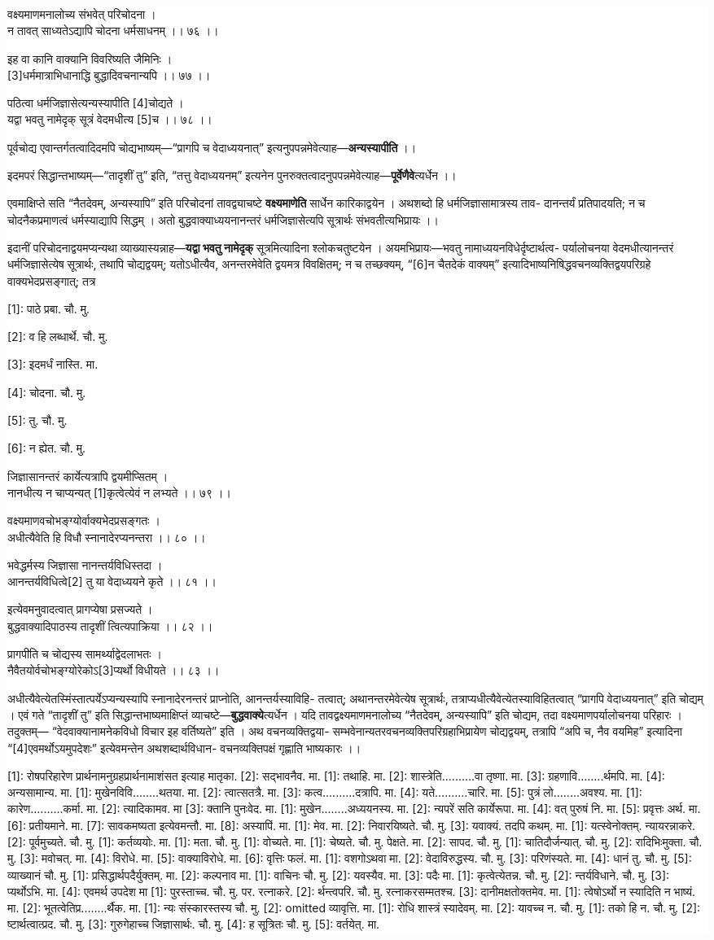 वक्ष्यमाणमनालोच्य संभवेत् परिचोदना ।  
न तावत् साध्यतेऽद्यापि चोदना धर्मसाधनम् ।। ७६ ।।  

इह वा कानि वाक्यानि विवरिष्यति जैमिनिः ।  
[3]धर्ममात्राभिधानाद्धि बुद्धादिवचनान्यपि ।। ७७ ।।  

पठित्वा धर्मजिज्ञासेत्यन्यस्यापीति [4]चोद्यते ।  
यद्वा भवतु नामेदृक् सूत्रं वेदमधीत्य [5]च ।। ७८ ।।  

 पूर्वचोद्य एवान्तर्गतत्वादिदमपि चोद्यभाष्यम्—“प्रागपि च वेदाध्ययनात्”
इत्यनुपपन्नमेवेत्याह—**अन्यस्यापीति** ।।

 

 इदमपरं सिद्धान्तभाष्यम्—“तादृशीं तु” इति, “तत्तु वेदाध्ययनम्”
इत्यनेन पुनरुक्तत्वादनुपपन्नमेवेत्याह—**पूर्वेणैवे**त्यर्धेन ।।

 

 एवमाक्षिप्ते सति “नैतदेवम्, अन्यस्यापि” इति परिचोदनां तावद्व्याचष्टे
**वक्ष्यमाणेति** सार्धेन कारिकाद्वयेन । अथशब्दो हि धर्मजिज्ञासामात्रस्य ताव-
दानन्तर्यं प्रतिपादयति; न च चोदनैकप्रमाणत्वं धर्मस्याद्यापि सिद्धम् । अतो
बुद्धवाक्याध्ययनानन्तरं धर्मजिज्ञासेत्यपि सूत्रार्थः संभवतीत्यभिप्रायः ।।

 

 इदानीं परिचोदनाद्वयमप्यन्यथा व्याख्यास्यन्नाह—**यद्वा भवतु नामेदृक्**
सूत्रमित्यादिना श्लोकचतुष्टयेन । अयमभिप्रायः—भवतु नामाध्ययनविधेर्दृष्टार्थत्व-
पर्यालोचनया वेदमधीत्यानन्तरं धर्मजिज्ञासेत्येष सूत्रार्थः, तथापि चोद्यद्वयम्;
यतोऽधीत्यैव, अनन्तरमेवेति द्वयमत्र विवक्षितम्; न च तच्छक्यम्, “[6]न चैतदेकं
वाक्यम्” इत्यादिभाष्यनिषिद्धवचनव्यक्तिद्वयपरिग्रहे वाक्यभेदप्रसङ्गात्; तत्र

 
[1]: पाठे प्रबा. चौ. मु.

[2]: व हि लब्धार्थे. चौ. मु.

[3]: इदमर्धं नास्ति. मा.

[4]: चोदना. चौ. मु.

[5]: तु. चौ. मु.

[6]: न ह्येत. चौ. मु.

<pb n="019"/>

जिज्ञासानन्तरं कार्येत्यत्रापि द्वयमीप्सितम् ।  
नानधीत्य न चाप्यन्यत् [1]कृत्वेत्येवं न लभ्यते ।। ७९ ।।  

वक्ष्यमाणवचोभङ्ग्योर्वाक्यभेदप्रसङ्गतः ।  
अधीत्यैवेति हि विधौ स्नानादेरप्यनन्तरा ।। ८० ।।  

भवेद्धर्मस्य जिज्ञासा नानन्तर्यविधिस्तदा ।  
आनन्तर्यविधित्वे[2] तु या वेदाध्ययने कृते ।। ८१ ।।  

इत्येवमनुवादत्वात् प्रागप्येषा प्रसज्यते ।  
बुद्धवाक्यादिपाठस्य तादृशीं त्वित्यपाक्रिया ।। ८२ ।।  

प्रागपीति च चोद्यस्य सामर्थ्याद्वेदलाभतः ।  
नैवैतयोर्वचोभङ्ग्योरेकोऽ[3]प्यर्थो विधीयते ।। ८३ ।।  

 अधीत्यैवेत्येतस्मिंस्तात्पर्येऽप्यन्यस्यापि स्नानादेरनन्तरं प्राप्नोति, आनन्तर्यस्याविहि-
तत्वात्; अथानन्तरमेवेत्येष सूत्रार्थः, तत्राप्यधीत्यैवेत्येतस्याविहितत्वात् “प्रागपि
वेदाध्ययनात्” इति चोद्यम् । एवं गते “तादृशीं तु” इति सिद्धान्तभाष्यमाक्षिप्तं
व्याचष्टे—**बुद्धवाक्ये**त्यर्धेन । यदि तावद्वक्ष्यमाणमनालोच्य “नैतदेवम्,
अन्यस्यापि” इति चोद्यम, तदा वक्ष्यमाणपर्यालोचनया परिहारः । तदुक्तम्—
“वेदवाक्यानामनेकविधो विचार इह वर्तिष्यते” इति । अथ वचनव्यक्तिद्वया-
सम्भवेनान्यतरवचनव्यक्तिपरिग्रहाभिप्रायेण चोद्यद्वयम्, तत्रापि “अपि च, नैव
वयमिह” इत्यादिना “[4]एवमर्थोऽयमुपदेशः” इत्येवमन्तेन अथशब्दार्थविधान-
वचनव्यक्तिपक्षं गृह्णाति भाष्यकारः ।।


[1]: रोषपरिहारेण प्रार्थनामनुग्रहप्रार्थनामाशंसत इत्याह मातृका.
[2]: सद्भावनैव. मा.
[1]: तथाहि. मा.
[2]: शास्त्रेति..........वा तृष्णा. मा.
[3]: ग्रहणावि........र्थमपि. मा.
[4]: अन्यसामान्य. मा.
[1]: मुखेनविवि........थतया. मा.
[2]: त्वात्सतत्रै. मा.
[3]: कत्व..........दत्रापि. मा.
[4]: यते..........चारि. मा.
[5]: पुत्रं लो........अवश्य. मा.
[1]: कारेण..........कर्मा. मा.
[2]: त्यादिकामव. मा
[3]: क्तानि पुनःवेद. मा.
[1]: मुखेन........अध्ययनस्य. मा.
[2]: न्यपरें सति कार्येरूपा. मा.
[4]: वत् पुरुषं नि. मा.
[5]: प्रवृत्तः अर्थ. मा.
[6]: प्रतीयमाने. मा.
[7]: सावकमष्यता इत्येवमन्तौ. मा.
[8]: अस्यापिं. मा.
[1]: मेव. मा.
[2]: निवारयिष्यते. चौ. मु.
[3]: यवाक्यं. तदपि कथम्. मा.
[1]: यत्स्वेनोक्तम्. न्यायरन्नाकरे.
[2]: पूर्वमुच्यते. चौ. मु.
[1]: कर्तव्ययोः. मा.
[1]: मता. चौ. मु.
[1]: वोच्यते. मा.
[1]: चेष्यते. चौ. मु. पेक्षते. मा.
[2]: सापद. चौ. मु.
[1]: चातिदौर्जन्यात्. चौ. मु.
[2]: रादिभिःमुक्ता. चौ. मु.
[3]: मवोचत्. मा.
[4]: विरोधे. मा.
[5]: वाक्याविरोधे. मा.
[6]: वृत्तिः फलं. मा.
[1]: वशगोऽथवा मा.
[2]: वेदाविरुद्धस्य. चौ. मु.
[3]: परिणंस्यते. मा.
[4]: धानं तु. चौ. मु.
[5]: व्याख्यानं चौ. मु.
[1]: प्रसिद्धार्थपदैर्युक्तम्. मा.
[2]: कल्पनाव मा.
[1]: वाचिनः चौ. मु.
[2]: यवस्यैव. मा.
[3]: पदैः मा.
[1]: कृत्वेत्येतन्न. चौ. मु.
[2]: न्तर्यविधाने. चौ. मु.
[3]: प्यर्थोऽभि. मा.
[4]: एवमर्थ उपदेश मा
[1]: पुरस्ताच्च. चौ. मु. पर. रत्नाकरे.
[2]: र्थन्त्वपरि. चौ. मु. रत्नाकरसम्मतश्च.
[3]: दानीमक्षतोक्तमेव. मा.
[1]: त्वेषोऽर्थो न स्यादिति न भाष्यं. मा.
[2]: भूतत्वेतिप्र........र्थैक. मा.
[1]: न्यः संस्कारस्तस्य चौ. मु.
[2]: omitted व्यावृत्ति. मा.
[1]: रोधि शास्त्रं स्यादेवम्. मा.
[2]: यावच्च न. चौ. मु.
[1]: तको हि न. चौ. मु.
[2]: ष्टार्थत्वात्प्रद. चौ. मु.
[3]: गुरुगेहाच्च जिज्ञासार्थः. चौ. मु.
[4]: ह सूत्रितः चौ. मु.
[5]: वर्तयेत्. मा.